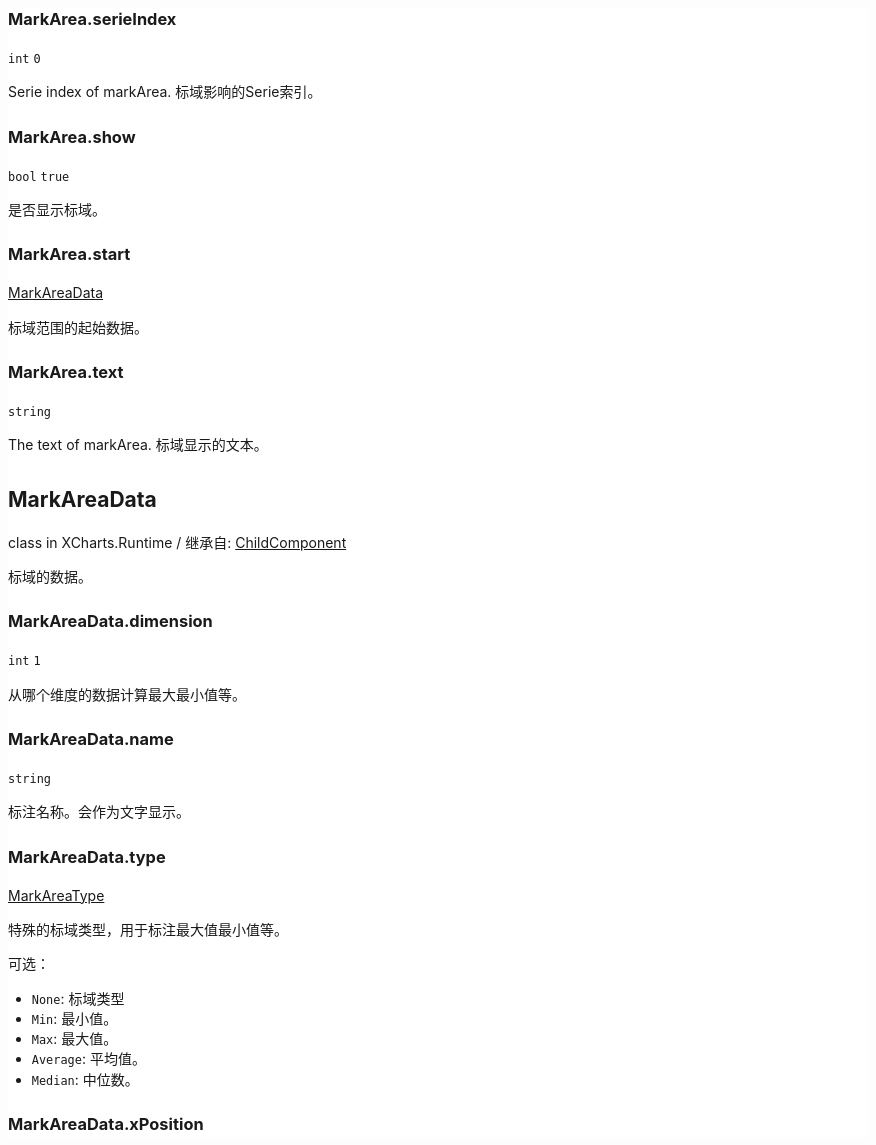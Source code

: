 ### MarkArea.serieIndex

`int` `0`

Serie index of markArea. 标域影响的Serie索引。

### MarkArea.show

`bool` `true`

是否显示标域。

### MarkArea.start

[MarkAreaData](#markareadata)

标域范围的起始数据。

### MarkArea.text

`string`

The text of markArea. 标域显示的文本。

## MarkAreaData

class in XCharts.Runtime / 继承自: [ChildComponent](#childcomponent)

标域的数据。

### MarkAreaData.dimension

`int` `1`

从哪个维度的数据计算最大最小值等。

### MarkAreaData.name

`string`

标注名称。会作为文字显示。

### MarkAreaData.type

[MarkAreaType](#markareatype)

特殊的标域类型，用于标注最大值最小值等。

可选：

- `None`: 标域类型
- `Min`: 最小值。
- `Max`: 最大值。
- `Average`: 平均值。
- `Median`: 中位数。

### MarkAreaData.xPosition
